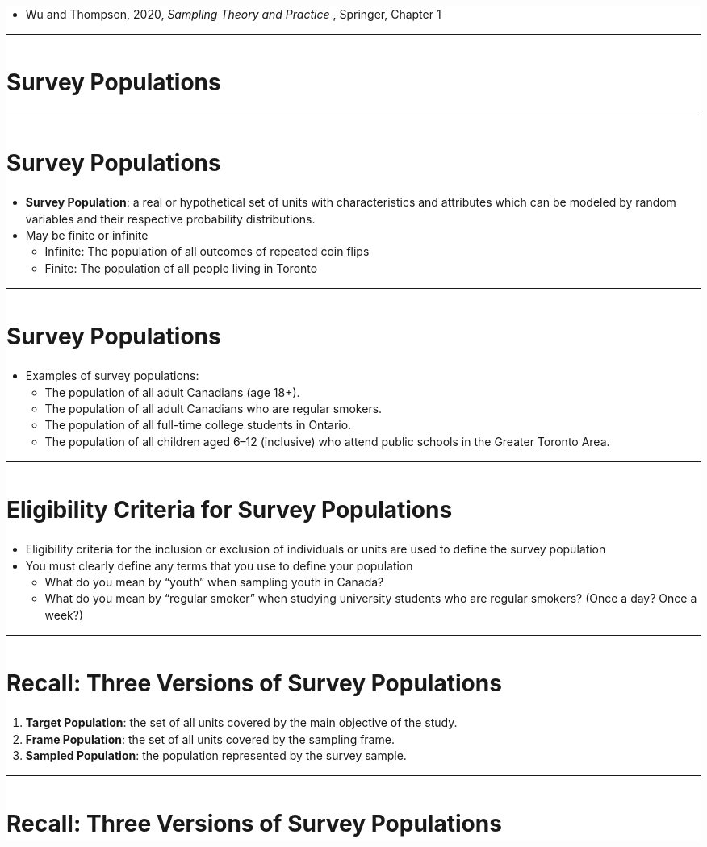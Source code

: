 - Wu and Thompson, 2020, *Sampling Theory and Practice* , Springer, Chapter 1


---

# Survey Populations

---

# Survey Populations

- **Survey Population**:  a real or hypothetical set of units with characteristics and attributes which can be modeled by random variables and their respective probability distributions.
- May be finite or infinite
    - Infinite: The population of all outcomes of repeated coin flips
    - Finite: The population of all people living in Toronto

---

# Survey Populations

- Examples of survey populations:
    - The population of all adult Canadians (age 18+).
    - The population of all adult Canadians who are regular smokers.
    - The population of all full-time college students in Ontario.
    - The population of all children aged 6–12 (inclusive) who attend public schools in the Greater Toronto Area.

---

# Eligibility Criteria for Survey Populations

- Eligibility criteria for the inclusion or exclusion of individuals or units are used to define the survey population
- You must clearly define any terms that you use to define your population
    - What do you mean by “youth” when sampling youth in Canada?
    - What do you mean by “regular smoker” when studying university students who are regular smokers? (Once a day? Once a week?)

---

# Recall: Three Versions of Survey Populations

1. **Target Population**: the set of all units covered by the main objective of the study.
2. **Frame Population**: the set of all units covered by the sampling frame.
3. **Sampled Population**: the population represented by the survey sample.

---

# Recall: Three Versions of Survey Populations
